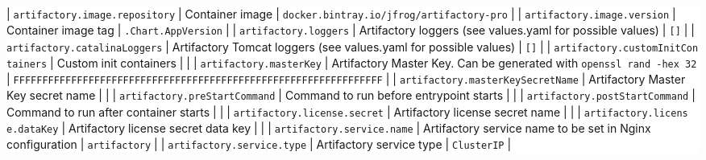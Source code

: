 | `artifactory.image.repository`                     | Container image                                                                                                                                                                                                                                                                                                                     | `docker.bintray.io/jfrog/artifactory-pro`                          |
| `artifactory.image.version`                        | Container image tag                                                                                                                                                                                                                                                                                                                 | `.Chart.AppVersion`                                                |
| `artifactory.loggers`                              | Artifactory loggers (see values.yaml for possible values)                                                                                                                                                                                                                                                                           | `[]`                                                               |
| `artifactory.catalinaLoggers`                      | Artifactory Tomcat loggers (see values.yaml for possible values)                                                                                                                                                                                                                                                                    | `[]`                                                               |
| `artifactory.customInitContainers`                 | Custom init containers                                                                                                                                                                                                                                                                                                              |                                                                    |
| `artifactory.masterKey`                            | Artifactory Master Key. Can be generated with `openssl rand -hex 32`                                                                                                                                                                                                                                                                | `FFFFFFFFFFFFFFFFFFFFFFFFFFFFFFFFFFFFFFFFFFFFFFFFFFFFFFFFFFFFFFFF` |
| `artifactory.masterKeySecretName`                  | Artifactory Master Key secret name                                                                                                                                                                                                                                                                                                  |                                                                    |
| `artifactory.preStartCommand`                      | Command to run before entrypoint starts                                                                                                                                                                                                                                                                                             |                                                                    |
| `artifactory.postStartCommand`                     | Command to run after container starts                                                                                                                                                                                                                                                                                               |                                                                    |
| `artifactory.license.secret`                       | Artifactory license secret name                                                                                                                                                                                                                                                                                                     |                                                                    |
| `artifactory.license.dataKey`                      | Artifactory license secret data key                                                                                                                                                                                                                                                                                                 |                                                                    |
| `artifactory.service.name`                         | Artifactory service name to be set in Nginx configuration                                                                                                                                                                                                                                                                           | `artifactory`                                                      |
| `artifactory.service.type`                         | Artifactory service type                                                                                                                                                                                                                                                                                                            | `ClusterIP`                                                        |